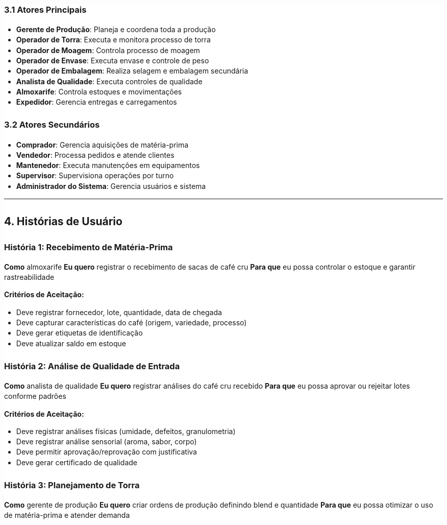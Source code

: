 ### 3.1 Atores Principais

- **Gerente de Produção**: Planeja e coordena toda a produção
- **Operador de Torra**: Executa e monitora processo de torra
- **Operador de Moagem**: Controla processo de moagem
- **Operador de Envase**: Executa envase e controle de peso
- **Operador de Embalagem**: Realiza selagem e embalagem secundária
- **Analista de Qualidade**: Executa controles de qualidade
- **Almoxarife**: Controla estoques e movimentações
- **Expedidor**: Gerencia entregas e carregamentos

### 3.2 Atores Secundários

- **Comprador**: Gerencia aquisições de matéria-prima
- **Vendedor**: Processa pedidos e atende clientes
- **Mantenedor**: Executa manutenções em equipamentos
- **Supervisor**: Supervisiona operações por turno
- **Administrador do Sistema**: Gerencia usuários e sistema

---

## 4. Histórias de Usuário

### História 1: Recebimento de Matéria-Prima

**Como** almoxarife
**Eu quero** registrar o recebimento de sacas de café cru
**Para que** eu possa controlar o estoque e garantir rastreabilidade

**Critérios de Aceitação:**

- Deve registrar fornecedor, lote, quantidade, data de chegada
- Deve capturar características do café (origem, variedade, processo)
- Deve gerar etiquetas de identificação
- Deve atualizar saldo em estoque

### História 2: Análise de Qualidade de Entrada

**Como** analista de qualidade
**Eu quero** registrar análises do café cru recebido
**Para que** eu possa aprovar ou rejeitar lotes conforme padrões

**Critérios de Aceitação:**

- Deve registrar análises físicas (umidade, defeitos, granulometria)
- Deve registrar análise sensorial (aroma, sabor, corpo)
- Deve permitir aprovação/reprovação com justificativa
- Deve gerar certificado de qualidade

### História 3: Planejamento de Torra

**Como** gerente de produção
**Eu quero** criar ordens de produção definindo blend e quantidade
**Para que** eu possa otimizar o uso de matéria-prima e atender demanda
